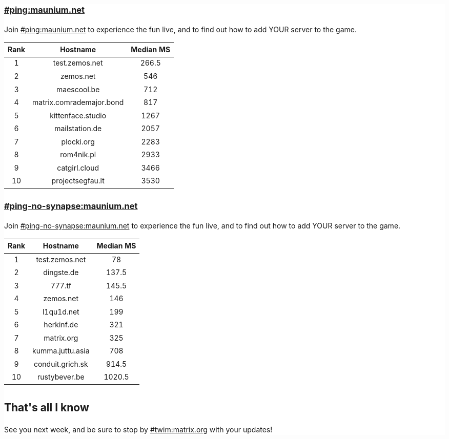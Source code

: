 ### [#ping:maunium.net](https://matrix.to/#/#ping:maunium.net)

Join [#ping:maunium.net](https://matrix.to/#/#ping:maunium.net) to experience the fun live, and to find out how to add YOUR server to the game.

|Rank|Hostname|Median MS|
|:---:|:---:|:---:|
|1|test.zemos.net|266.5|
|2|zemos.net|546|
|3|maescool.be|712|
|4|matrix.comrademajor.bond|817|
|5|kittenface.studio|1267|
|6|mailstation.de|2057|
|7|plocki.org|2283|
|8|rom4nik.pl|2933|
|9|catgirl.cloud|3466|
|10|projectsegfau.lt|3530|

### [#ping-no-synapse:maunium.net](https://matrix.to/#/#ping-no-synapse:maunium.net)

Join [#ping-no-synapse:maunium.net](https://matrix.to/#/#ping-no-synapse:maunium.net) to experience the fun live, and to find out how to add YOUR server to the game.

|Rank|Hostname|Median MS|
|:---:|:---:|:---:|
|1|test.zemos.net|78|
|2|dingste.de|137.5|
|3|777.tf|145.5|
|4|zemos.net|146|
|5|l1qu1d.net|199|
|6|herkinf.de|321|
|7|matrix.org|325|
|8|kumma.juttu.asia|708|
|9|conduit.grich.sk|914.5|
|10|rustybever.be|1020.5|

## That's all I know

See you next week, and be sure to stop by [#twim:matrix.org](https://matrix.to/#/#twim:matrix.org) with your updates!
